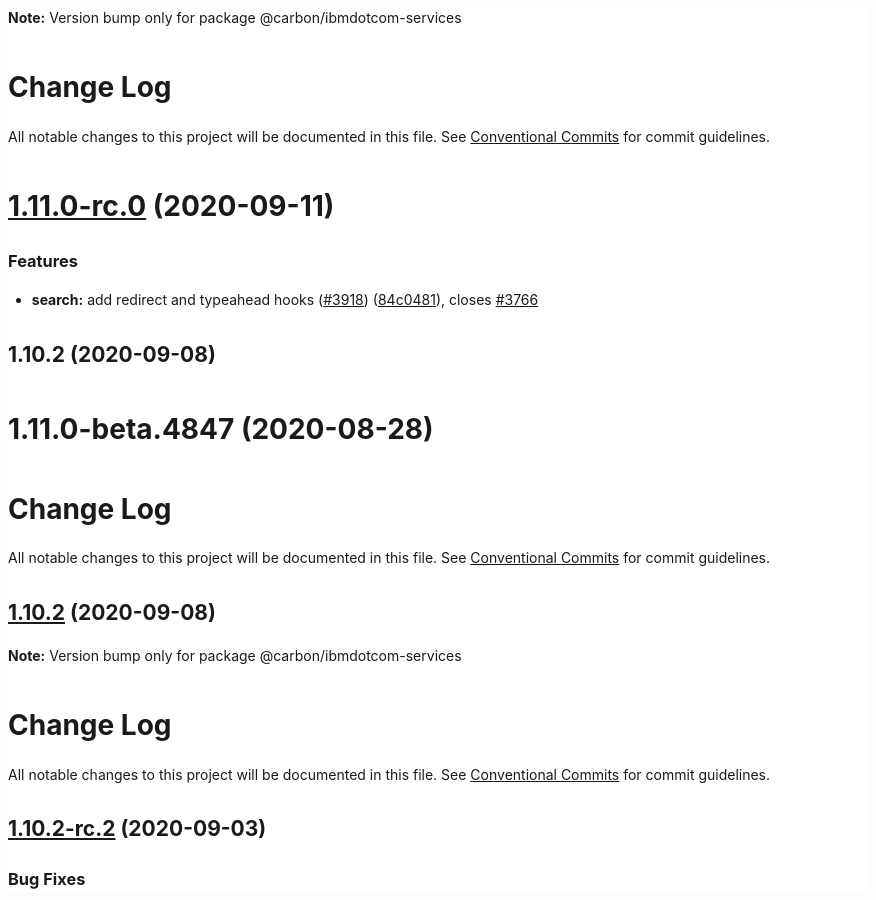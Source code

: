 **Note:** Version bump only for package @carbon/ibmdotcom-services

# Change Log

All notable changes to this project will be documented in this file. See
[Conventional Commits](https://conventionalcommits.org) for commit guidelines.

# [1.11.0-rc.0](https://github.com/carbon-design-system/carbon-for-ibm-dotcom/compare/@carbon/ibmdotcom-services@1.10.2...@carbon/ibmdotcom-services@1.11.0-rc.0) (2020-09-11)

### Features

- **search:** add redirect and typeahead hooks
  ([#3918](https://github.com/carbon-design-system/carbon-for-ibm-dotcom/issues/3918))
  ([84c0481](https://github.com/carbon-design-system/carbon-for-ibm-dotcom/commit/84c0481)),
  closes
  [#3766](https://github.com/carbon-design-system/carbon-for-ibm-dotcom/issues/3766)

## 1.10.2 (2020-09-08)

# 1.11.0-beta.4847 (2020-08-28)

# Change Log

All notable changes to this project will be documented in this file. See
[Conventional Commits](https://conventionalcommits.org) for commit guidelines.

## [1.10.2](https://github.com/carbon-design-system/carbon-for-ibm-dotcom/compare/@carbon/ibmdotcom-services@1.10.2-rc.2...@carbon/ibmdotcom-services@1.10.2) (2020-09-08)

**Note:** Version bump only for package @carbon/ibmdotcom-services

# Change Log

All notable changes to this project will be documented in this file. See
[Conventional Commits](https://conventionalcommits.org) for commit guidelines.

## [1.10.2-rc.2](https://github.com/carbon-design-system/carbon-for-ibm-dotcom/compare/@carbon/ibmdotcom-services@1.10.2-rc.1...@carbon/ibmdotcom-services@1.10.2-rc.2) (2020-09-03)

### Bug Fixes
